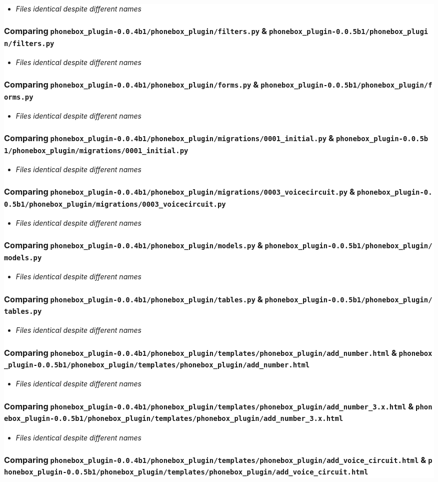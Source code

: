  * *Files identical despite different names*

### Comparing `phonebox_plugin-0.0.4b1/phonebox_plugin/filters.py` & `phonebox_plugin-0.0.5b1/phonebox_plugin/filters.py`

 * *Files identical despite different names*

### Comparing `phonebox_plugin-0.0.4b1/phonebox_plugin/forms.py` & `phonebox_plugin-0.0.5b1/phonebox_plugin/forms.py`

 * *Files identical despite different names*

### Comparing `phonebox_plugin-0.0.4b1/phonebox_plugin/migrations/0001_initial.py` & `phonebox_plugin-0.0.5b1/phonebox_plugin/migrations/0001_initial.py`

 * *Files identical despite different names*

### Comparing `phonebox_plugin-0.0.4b1/phonebox_plugin/migrations/0003_voicecircuit.py` & `phonebox_plugin-0.0.5b1/phonebox_plugin/migrations/0003_voicecircuit.py`

 * *Files identical despite different names*

### Comparing `phonebox_plugin-0.0.4b1/phonebox_plugin/models.py` & `phonebox_plugin-0.0.5b1/phonebox_plugin/models.py`

 * *Files identical despite different names*

### Comparing `phonebox_plugin-0.0.4b1/phonebox_plugin/tables.py` & `phonebox_plugin-0.0.5b1/phonebox_plugin/tables.py`

 * *Files identical despite different names*

### Comparing `phonebox_plugin-0.0.4b1/phonebox_plugin/templates/phonebox_plugin/add_number.html` & `phonebox_plugin-0.0.5b1/phonebox_plugin/templates/phonebox_plugin/add_number.html`

 * *Files identical despite different names*

### Comparing `phonebox_plugin-0.0.4b1/phonebox_plugin/templates/phonebox_plugin/add_number_3.x.html` & `phonebox_plugin-0.0.5b1/phonebox_plugin/templates/phonebox_plugin/add_number_3.x.html`

 * *Files identical despite different names*

### Comparing `phonebox_plugin-0.0.4b1/phonebox_plugin/templates/phonebox_plugin/add_voice_circuit.html` & `phonebox_plugin-0.0.5b1/phonebox_plugin/templates/phonebox_plugin/add_voice_circuit.html`
